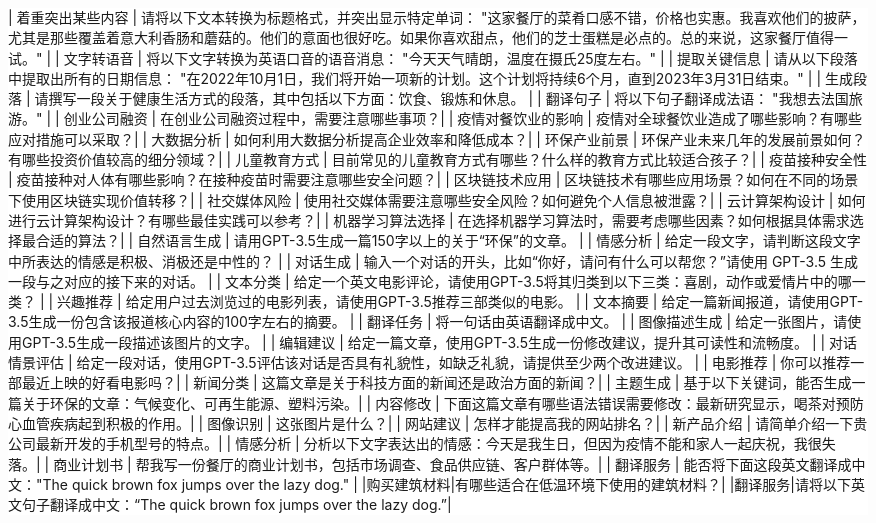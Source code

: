 | 着重突出某些内容             | 请将以下文本转换为标题格式，并突出显示特定单词： "这家餐厅的菜肴口感不错，价格也实惠。我喜欢他们的披萨，尤其是那些覆盖着意大利香肠和蘑菇的。他们的意面也很好吃。如果你喜欢甜点，他们的芝士蛋糕是必点的。总的来说，这家餐厅值得一试。"                                                                                                                                               |
| 文字转语音                         | 将以下文字转换为英语口音的语音消息： "今天天气晴朗，温度在摄氏25度左右。"                                                                                                                                                                                                                                                                                                                   |
| 提取关键信息                     | 请从以下段落中提取出所有的日期信息： "在2022年10月1日，我们将开始一项新的计划。这个计划将持续6个月，直到2023年3月31日结束。"                                                                                                                                                                                                                                                      |
| 生成段落                           | 请撰写一段关于健康生活方式的段落，其中包括以下方面：饮食、锻炼和休息。                                                                                                                                                                                                                                                                                                                 |
| 翻译句子                           | 将以下句子翻译成法语： "我想去法国旅游。"                                                                                                                                                                                                                                                                                                                                                    |
| 创业公司融资 | 在创业公司融资过程中，需要注意哪些事项？|
| 疫情对餐饮业的影响 | 疫情对全球餐饮业造成了哪些影响？有哪些应对措施可以采取？|
| 大数据分析 | 如何利用大数据分析提高企业效率和降低成本？|
| 环保产业前景 | 环保产业未来几年的发展前景如何？有哪些投资价值较高的细分领域？|
| 儿童教育方式 | 目前常见的儿童教育方式有哪些？什么样的教育方式比较适合孩子？|
| 疫苗接种安全性 | 疫苗接种对人体有哪些影响？在接种疫苗时需要注意哪些安全问题？|
| 区块链技术应用 | 区块链技术有哪些应用场景？如何在不同的场景下使用区块链实现价值转移？|
| 社交媒体风险 | 使用社交媒体需要注意哪些安全风险？如何避免个人信息被泄露？|
| 云计算架构设计 | 如何进行云计算架构设计？有哪些最佳实践可以参考？|
| 机器学习算法选择 | 在选择机器学习算法时，需要考虑哪些因素？如何根据具体需求选择最合适的算法？|
| 自然语言生成            | 请用GPT-3.5生成一篇150字以上的关于“环保”的文章。                                                                                 |
| 情感分析                | 给定一段文字，请判断这段文字中所表达的情感是积极、消极还是中性的？                                                                  |
| 对话生成                | 输入一个对话的开头，比如“你好，请问有什么可以帮您？”请使用 GPT-3.5 生成一段与之对应的接下来的对话。                                |
| 文本分类                | 给定一个英文电影评论，请使用GPT-3.5将其归类到以下三类：喜剧，动作或爱情片中的哪一类？                                               |
| 兴趣推荐                | 给定用户过去浏览过的电影列表，请使用GPT-3.5推荐三部类似的电影。                                                                      |
| 文本摘要                | 给定一篇新闻报道，请使用GPT-3.5生成一份包含该报道核心内容的100字左右的摘要。                                                      |
| 翻译任务                | 将一句话由英语翻译成中文。                                                                                                          |
| 图像描述生成            | 给定一张图片，请使用GPT-3.5生成一段描述该图片的文字。                                                                                |
| 编辑建议                | 给定一篇文章，使用GPT-3.5生成一份修改建议，提升其可读性和流畅度。                                                                     |
| 对话情景评估            | 给定一段对话，使用GPT-3.5评估该对话是否具有礼貌性，如缺乏礼貌，请提供至少两个改进建议。                                             |
| 电影推荐 | 你可以推荐一部最近上映的好看电影吗？|
| 新闻分类 | 这篇文章是关于科技方面的新闻还是政治方面的新闻？|
| 主题生成 | 基于以下关键词，能否生成一篇关于环保的文章：气候变化、可再生能源、塑料污染。|
| 内容修改 | 下面这篇文章有哪些语法错误需要修改：最新研究显示，喝茶对预防心血管疾病起到积极的作用。|
| 图像识别 | 这张图片是什么？|
| 网站建议 | 怎样才能提高我的网站排名？|
| 新产品介绍 | 请简单介绍一下贵公司最新开发的手机型号的特点。|
| 情感分析 | 分析以下文字表达出的情感：今天是我生日，但因为疫情不能和家人一起庆祝，我很失落。|
| 商业计划书 | 帮我写一份餐厅的商业计划书，包括市场调查、食品供应链、客户群体等。|
| 翻译服务 | 能否将下面这段英文翻译成中文："The quick brown fox jumps over the lazy dog." |
|购买建筑材料|有哪些适合在低温环境下使用的建筑材料？|
|翻译服务|请将以下英文句子翻译成中文：“The quick brown fox jumps over the lazy dog.”|